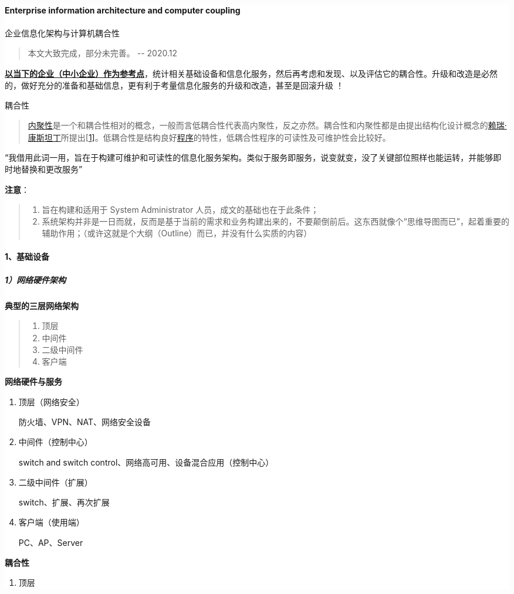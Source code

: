#### Enterprise information architecture and computer coupling 

企业信息化架构与计算机耦合性

> 本文大致完成，部分未完善。 -- 2020.12



<u>**以当下的企业（中小企业）作为参考点**</u>，统计相关基础设备和信息化服务，然后再考虑和发现、以及评估它的耦合性。升级和改造是必然的，做好充分的准备和基础信息，更有利于考量信息化服务的升级和改造，甚至是回滚升级 ！

耦合性

> [内聚性](https://zh.wikipedia.org/wiki/内聚力_(計算機科學))是一个和耦合性相对的概念，一般而言低耦合性代表高内聚性，反之亦然。耦合性和内聚性都是由提出结构化设计概念的[赖瑞·康斯坦丁](https://zh.wikipedia.org/w/index.php?title=賴瑞·康斯坦丁&action=edit&redlink=1)所提出[[1\]](https://zh.wikipedia.org/wiki/耦合性_(計算機科學)#cite_note-1)。低耦合性是结构良好[程序](https://zh.wikipedia.org/wiki/程式)的特性，低耦合性程序的可读性及可维护性会比较好。

“我借用此词一用，旨在于构建可维护和可读性的信息化服务架构。类似于服务即服务，说变就变，没了关键部位照样也能运转，并能够即时地替换和更改服务”

**注意**：

> 1.  旨在构建和适用于 System Administrator 人员，成文的基础也在于此条件；
> 2. 系统架构并非是一日而就，反而是基于当前的需求和业务构建出来的，不要颠倒前后。这东西就像个“思维导图而已”，起着重要的辅助作用；（或许这就是个大纲（Outline）而已，并没有什么实质的内容）



#### 1、基础设备

##### 1）网络硬件架构

**典型的三层网络架构**

> 1. 顶层
> 2. 中间件
> 3. 二级中间件
> 4. 客户端

**网络硬件与服务**

1. 顶层（网络安全）

   防火墙、VPN、NAT、网络安全设备

2. 中间件（控制中心）

   switch and switch control、网络高可用、设备混合应用（控制中心）

3. 二级中间件（扩展）

   switch、扩展、再次扩展

4. 客户端（使用端）

   PC、AP、Server



**耦合性**

1. 顶层
